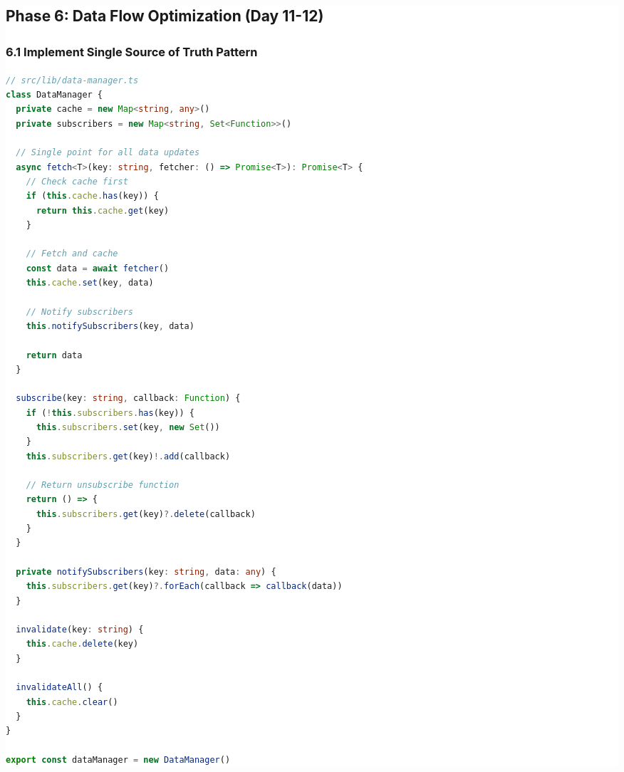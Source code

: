 ## Phase 6: Data Flow Optimization (Day 11-12)

### 6.1 Implement Single Source of Truth Pattern

```typescript
// src/lib/data-manager.ts
class DataManager {
  private cache = new Map<string, any>()
  private subscribers = new Map<string, Set<Function>>()
  
  // Single point for all data updates
  async fetch<T>(key: string, fetcher: () => Promise<T>): Promise<T> {
    // Check cache first
    if (this.cache.has(key)) {
      return this.cache.get(key)
    }
    
    // Fetch and cache
    const data = await fetcher()
    this.cache.set(key, data)
    
    // Notify subscribers
    this.notifySubscribers(key, data)
    
    return data
  }
  
  subscribe(key: string, callback: Function) {
    if (!this.subscribers.has(key)) {
      this.subscribers.set(key, new Set())
    }
    this.subscribers.get(key)!.add(callback)
    
    // Return unsubscribe function
    return () => {
      this.subscribers.get(key)?.delete(callback)
    }
  }
  
  private notifySubscribers(key: string, data: any) {
    this.subscribers.get(key)?.forEach(callback => callback(data))
  }
  
  invalidate(key: string) {
    this.cache.delete(key)
  }
  
  invalidateAll() {
    this.cache.clear()
  }
}

export const dataManager = new DataManager()
```
